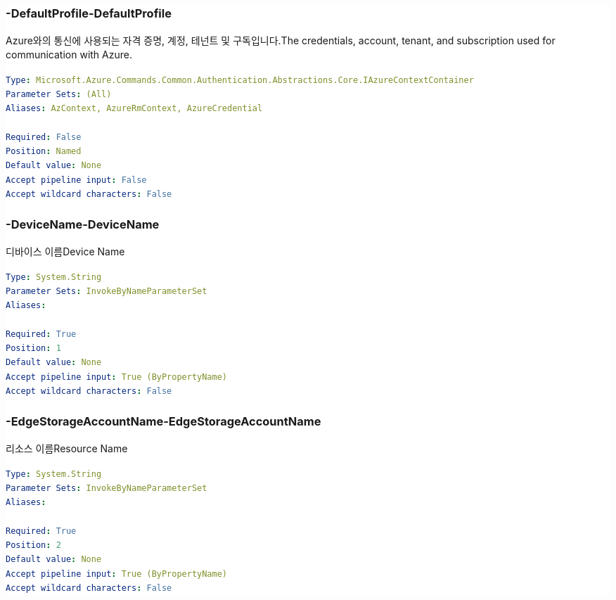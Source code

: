 ### <span data-ttu-id="605ed-116">-DefaultProfile</span><span class="sxs-lookup"><span data-stu-id="605ed-116">-DefaultProfile</span></span>
<span data-ttu-id="605ed-117">Azure와의 통신에 사용되는 자격 증명, 계정, 테넌트 및 구독입니다.</span><span class="sxs-lookup"><span data-stu-id="605ed-117">The credentials, account, tenant, and subscription used for communication with Azure.</span></span>

```yaml
Type: Microsoft.Azure.Commands.Common.Authentication.Abstractions.Core.IAzureContextContainer
Parameter Sets: (All)
Aliases: AzContext, AzureRmContext, AzureCredential

Required: False
Position: Named
Default value: None
Accept pipeline input: False
Accept wildcard characters: False
```

### <span data-ttu-id="605ed-118">-DeviceName</span><span class="sxs-lookup"><span data-stu-id="605ed-118">-DeviceName</span></span>
<span data-ttu-id="605ed-119">디바이스 이름</span><span class="sxs-lookup"><span data-stu-id="605ed-119">Device Name</span></span>

```yaml
Type: System.String
Parameter Sets: InvokeByNameParameterSet
Aliases:

Required: True
Position: 1
Default value: None
Accept pipeline input: True (ByPropertyName)
Accept wildcard characters: False
```

### <span data-ttu-id="605ed-120">-EdgeStorageAccountName</span><span class="sxs-lookup"><span data-stu-id="605ed-120">-EdgeStorageAccountName</span></span>
<span data-ttu-id="605ed-121">리소스 이름</span><span class="sxs-lookup"><span data-stu-id="605ed-121">Resource Name</span></span>

```yaml
Type: System.String
Parameter Sets: InvokeByNameParameterSet
Aliases:

Required: True
Position: 2
Default value: None
Accept pipeline input: True (ByPropertyName)
Accept wildcard characters: False
```
